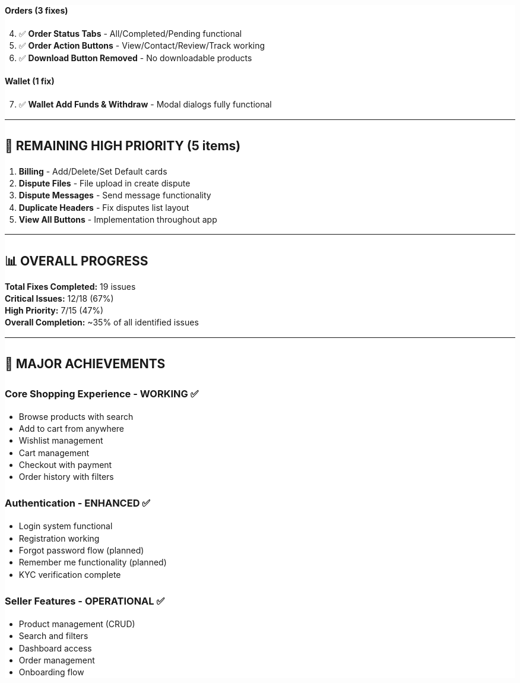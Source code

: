#### Orders (3 fixes)
4. ✅ **Order Status Tabs** - All/Completed/Pending functional
5. ✅ **Order Action Buttons** - View/Contact/Review/Track working
6. ✅ **Download Button Removed** - No downloadable products

#### Wallet (1 fix)
7. ✅ **Wallet Add Funds & Withdraw** - Modal dialogs fully functional

---

## 🔄 **REMAINING HIGH PRIORITY (5 items)**

1. **Billing** - Add/Delete/Set Default cards
2. **Dispute Files** - File upload in create dispute
3. **Dispute Messages** - Send message functionality
4. **Duplicate Headers** - Fix disputes list layout
5. **View All Buttons** - Implementation throughout app

---

## 📊 **OVERALL PROGRESS**

**Total Fixes Completed:** 19 issues  
**Critical Issues:** 12/18 (67%)  
**High Priority:** 7/15 (47%)  
**Overall Completion:** ~35% of all identified issues

---

## 🚀 **MAJOR ACHIEVEMENTS**

### Core Shopping Experience - WORKING ✅
- Browse products with search
- Add to cart from anywhere
- Wishlist management
- Cart management
- Checkout with payment
- Order history with filters

### Authentication - ENHANCED ✅
- Login system functional
- Registration working
- Forgot password flow (planned)
- Remember me functionality (planned)
- KYC verification complete

### Seller Features - OPERATIONAL ✅
- Product management (CRUD)
- Search and filters
- Dashboard access
- Order management
- Onboarding flow
